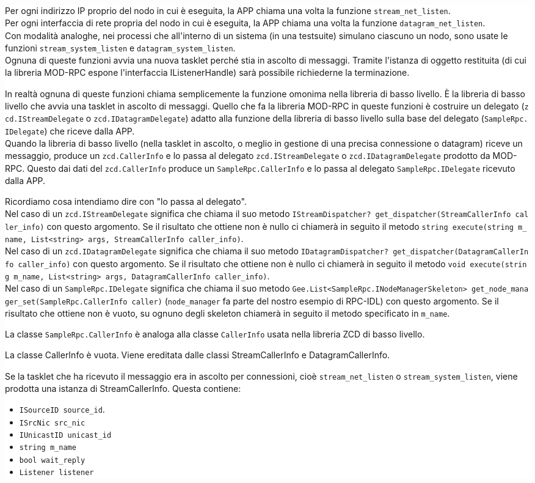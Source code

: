 Per ogni indirizzo IP proprio del nodo in cui è eseguita, la APP chiama una volta la funzione `stream_net_listen`.  
Per ogni interfaccia di rete propria del nodo in cui è eseguita, la APP chiama una volta la funzione `datagram_net_listen`.  
Con modalità analoghe, nei processi che all'interno di un sistema (in una testsuite) simulano ciascuno un nodo, sono
usate le funzioni `stream_system_listen` e `datagram_system_listen`.  
Ognuna di queste funzioni avvia una nuova tasklet perché stia in ascolto di messaggi. Tramite l'istanza di oggetto restituita
(di cui la libreria MOD-RPC espone l'interfaccia IListenerHandle) sarà possibile richiederne la terminazione.

In realtà ognuna di queste funzioni chiama semplicemente la funzione omonima nella libreria di basso livello.
È la libreria di basso livello che avvia una tasklet in ascolto di messaggi. Quello che fa la libreria MOD-RPC in queste
funzioni è costruire un delegato (`zcd.IStreamDelegate` o `zcd.IDatagramDelegate`) adatto alla funzione della libreria
di basso livello sulla base del delegato (`SampleRpc.IDelegate`) che riceve dalla APP.  
Quando la libreria di basso livello (nella tasklet in ascolto, o meglio in gestione di una precisa connessione
o datagram) riceve un messaggio, produce un `zcd.CallerInfo` e lo passa al delegato `zcd.IStreamDelegate`
o `zcd.IDatagramDelegate` prodotto da MOD-RPC. Questo dai dati del `zcd.CallerInfo` produce un `SampleRpc.CallerInfo`
e lo passa al delegato `SampleRpc.IDelegate` ricevuto dalla APP.

Ricordiamo cosa intendiamo dire con "lo passa al delegato".  
Nel caso di un `zcd.IStreamDelegate` significa che chiama il suo metodo
`IStreamDispatcher? get_dispatcher(StreamCallerInfo caller_info)`
con questo argomento. Se il risultato che ottiene non è nullo ci chiamerà in seguito il metodo
`string execute(string m_name, List<string> args, StreamCallerInfo caller_info)`.  
Nel caso di un `zcd.IDatagramDelegate` significa che chiama il suo metodo
`IDatagramDispatcher? get_dispatcher(DatagramCallerInfo caller_info)`
con questo argomento. Se il risultato che ottiene non è nullo ci chiamerà in seguito il metodo
`void execute(string m_name, List<string> args, DatagramCallerInfo caller_info)`.  
Nel caso di un `SampleRpc.IDelegate` significa che chiama il suo metodo
`Gee.List<SampleRpc.INodeManagerSkeleton> get_node_manager_set(SampleRpc.CallerInfo caller)`
(`node_manager` fa parte del nostro esempio di RPC-IDL) con questo argomento. Se il risultato che ottiene
non è vuoto, su ognuno degli skeleton chiamerà in seguito il metodo specificato in `m_name`.

La classe `SampleRpc.CallerInfo` è analoga alla classe `CallerInfo` usata nella libreria ZCD di basso livello.

La classe CallerInfo è vuota. Viene ereditata dalle classi StreamCallerInfo e DatagramCallerInfo.

Se la tasklet che ha ricevuto il messaggio era in ascolto per connessioni, cioè `stream_net_listen` o
`stream_system_listen`, viene prodotta una istanza di StreamCallerInfo. Questa contiene:

*   `ISourceID source_id`. 
*   `ISrcNic src_nic`
*   `IUnicastID unicast_id`
*   `string m_name`
*   `bool wait_reply`
*   `Listener listener`
